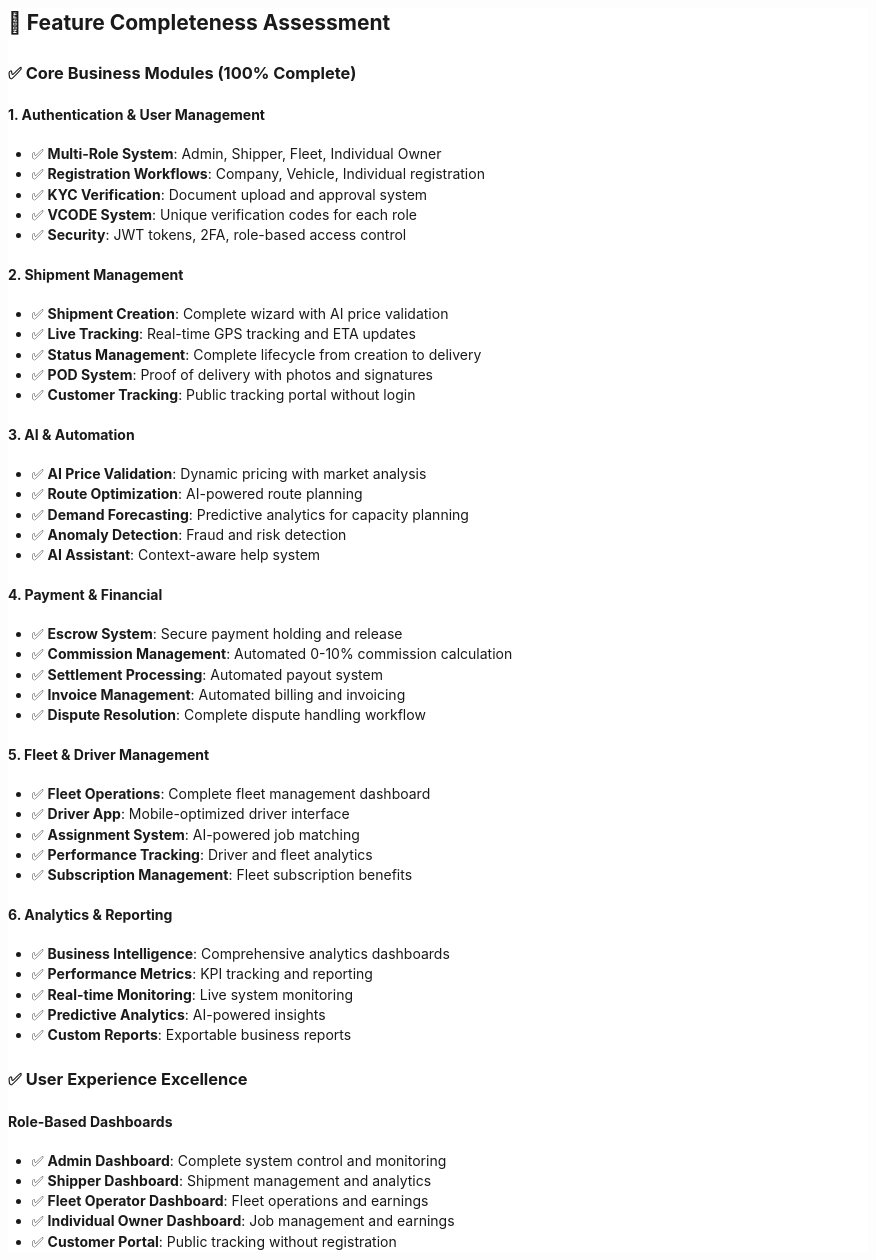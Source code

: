 ## 🎯 **Feature Completeness Assessment**

### **✅ Core Business Modules (100% Complete)**

#### **1. Authentication & User Management**
- ✅ **Multi-Role System**: Admin, Shipper, Fleet, Individual Owner
- ✅ **Registration Workflows**: Company, Vehicle, Individual registration
- ✅ **KYC Verification**: Document upload and approval system
- ✅ **VCODE System**: Unique verification codes for each role
- ✅ **Security**: JWT tokens, 2FA, role-based access control

#### **2. Shipment Management**
- ✅ **Shipment Creation**: Complete wizard with AI price validation
- ✅ **Live Tracking**: Real-time GPS tracking and ETA updates
- ✅ **Status Management**: Complete lifecycle from creation to delivery
- ✅ **POD System**: Proof of delivery with photos and signatures
- ✅ **Customer Tracking**: Public tracking portal without login

#### **3. AI & Automation**
- ✅ **AI Price Validation**: Dynamic pricing with market analysis
- ✅ **Route Optimization**: AI-powered route planning
- ✅ **Demand Forecasting**: Predictive analytics for capacity planning
- ✅ **Anomaly Detection**: Fraud and risk detection
- ✅ **AI Assistant**: Context-aware help system

#### **4. Payment & Financial**
- ✅ **Escrow System**: Secure payment holding and release
- ✅ **Commission Management**: Automated 0-10% commission calculation
- ✅ **Settlement Processing**: Automated payout system
- ✅ **Invoice Management**: Automated billing and invoicing
- ✅ **Dispute Resolution**: Complete dispute handling workflow

#### **5. Fleet & Driver Management**
- ✅ **Fleet Operations**: Complete fleet management dashboard
- ✅ **Driver App**: Mobile-optimized driver interface
- ✅ **Assignment System**: AI-powered job matching
- ✅ **Performance Tracking**: Driver and fleet analytics
- ✅ **Subscription Management**: Fleet subscription benefits

#### **6. Analytics & Reporting**
- ✅ **Business Intelligence**: Comprehensive analytics dashboards
- ✅ **Performance Metrics**: KPI tracking and reporting
- ✅ **Real-time Monitoring**: Live system monitoring
- ✅ **Predictive Analytics**: AI-powered insights
- ✅ **Custom Reports**: Exportable business reports

### **✅ User Experience Excellence**

#### **Role-Based Dashboards**
- ✅ **Admin Dashboard**: Complete system control and monitoring
- ✅ **Shipper Dashboard**: Shipment management and analytics
- ✅ **Fleet Operator Dashboard**: Fleet operations and earnings
- ✅ **Individual Owner Dashboard**: Job management and earnings
- ✅ **Customer Portal**: Public tracking without registration
